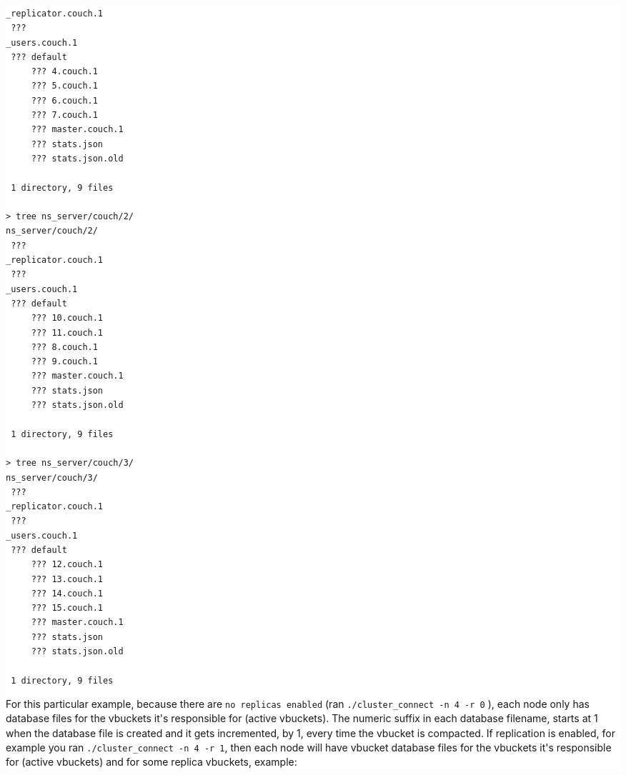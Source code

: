 ```
_replicator.couch.1
 ???
_users.couch.1
 ??? default
     ??? 4.couch.1
     ??? 5.couch.1
     ??? 6.couch.1
     ??? 7.couch.1
     ??? master.couch.1
     ??? stats.json
     ??? stats.json.old

 1 directory, 9 files

> tree ns_server/couch/2/
ns_server/couch/2/
 ???
_replicator.couch.1
 ???
_users.couch.1
 ??? default
     ??? 10.couch.1
     ??? 11.couch.1
     ??? 8.couch.1
     ??? 9.couch.1
     ??? master.couch.1
     ??? stats.json
     ??? stats.json.old

 1 directory, 9 files

> tree ns_server/couch/3/
ns_server/couch/3/
 ???
_replicator.couch.1
 ???
_users.couch.1
 ??? default
     ??? 12.couch.1
     ??? 13.couch.1
     ??? 14.couch.1
     ??? 15.couch.1
     ??? master.couch.1
     ??? stats.json
     ??? stats.json.old

 1 directory, 9 files
```

For this particular example, because there are `no replicas enabled` (ran
`./cluster_connect -n 4 -r 0` ), each node only has database files for the
vbuckets it's responsible for (active vbuckets). The numeric suffix in each
database filename, starts at 1 when the database file is created and it gets
incremented, by 1, every time the vbucket is compacted. If replication is
enabled, for example you ran `./cluster_connect -n 4 -r 1`, then each node will
have vbucket database files for the vbuckets it's responsible for (active
vbuckets) and for some replica vbuckets, example:

